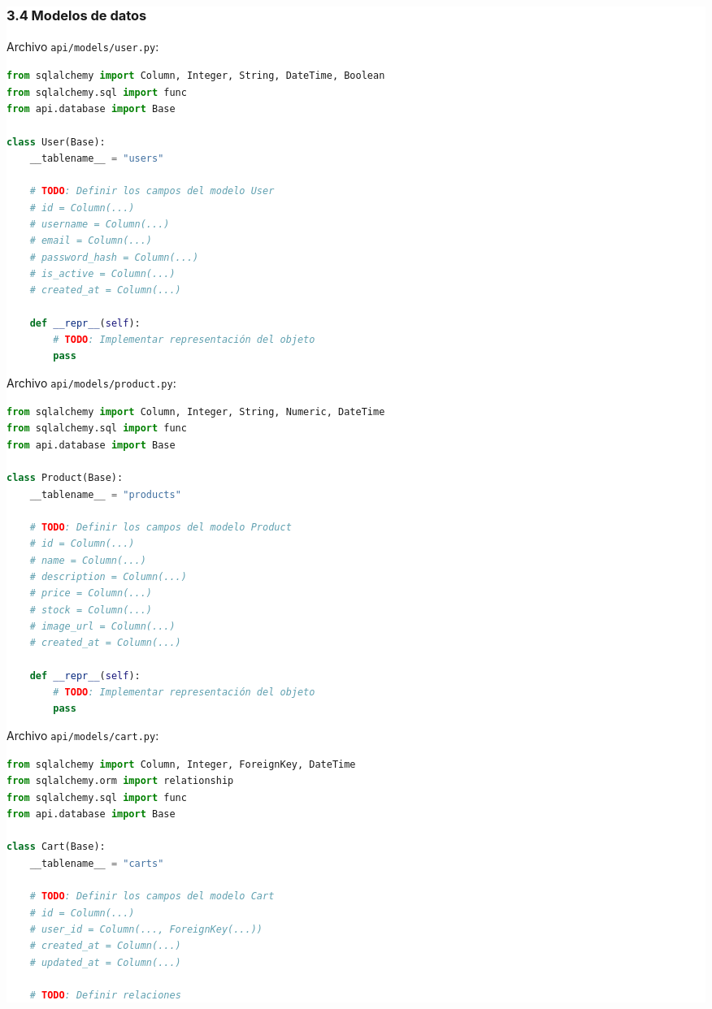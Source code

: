 ### 3.4 Modelos de datos

Archivo `api/models/user.py`:

```python
from sqlalchemy import Column, Integer, String, DateTime, Boolean
from sqlalchemy.sql import func
from api.database import Base

class User(Base):
    __tablename__ = "users"
    
    # TODO: Definir los campos del modelo User
    # id = Column(...)
    # username = Column(...)
    # email = Column(...)
    # password_hash = Column(...)
    # is_active = Column(...)
    # created_at = Column(...)
    
    def __repr__(self):
        # TODO: Implementar representación del objeto
        pass
```

Archivo `api/models/product.py`:

```python
from sqlalchemy import Column, Integer, String, Numeric, DateTime
from sqlalchemy.sql import func
from api.database import Base

class Product(Base):
    __tablename__ = "products"
    
    # TODO: Definir los campos del modelo Product
    # id = Column(...)
    # name = Column(...)
    # description = Column(...)
    # price = Column(...)
    # stock = Column(...)
    # image_url = Column(...)
    # created_at = Column(...)
    
    def __repr__(self):
        # TODO: Implementar representación del objeto
        pass
```

Archivo `api/models/cart.py`:

```python
from sqlalchemy import Column, Integer, ForeignKey, DateTime
from sqlalchemy.orm import relationship
from sqlalchemy.sql import func
from api.database import Base

class Cart(Base):
    __tablename__ = "carts"
    
    # TODO: Definir los campos del modelo Cart
    # id = Column(...)
    # user_id = Column(..., ForeignKey(...))
    # created_at = Column(...)
    # updated_at = Column(...)
    
    # TODO: Definir relaciones
```